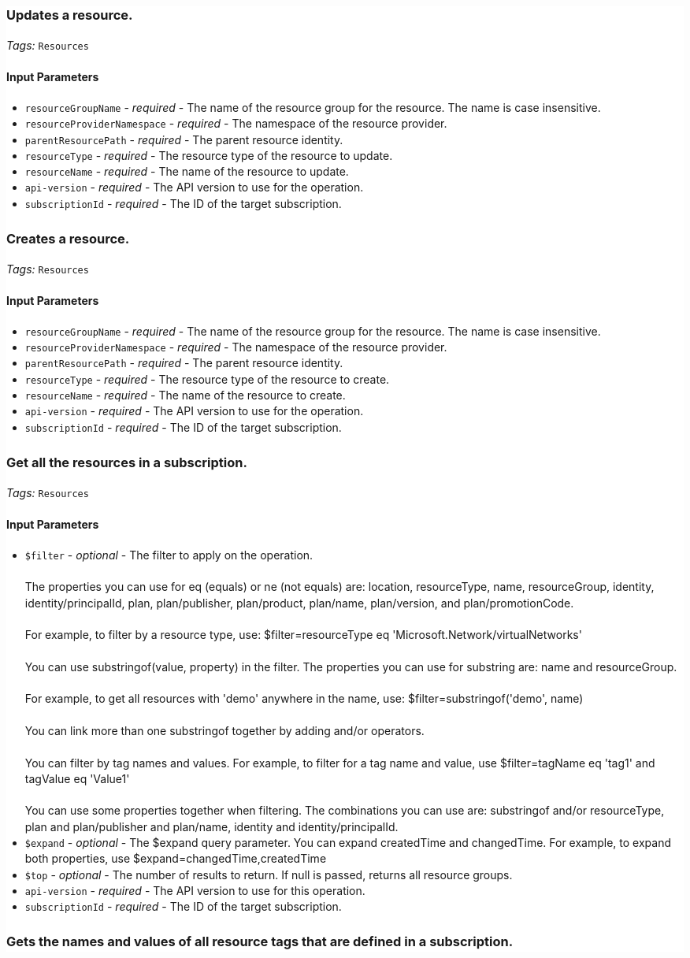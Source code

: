 ### Updates a resource.

*Tags:* `Resources`

#### Input Parameters
* `resourceGroupName` - _required_ - The name of the resource group for the resource. The name is case insensitive.
* `resourceProviderNamespace` - _required_ - The namespace of the resource provider.
* `parentResourcePath` - _required_ - The parent resource identity.
* `resourceType` - _required_ - The resource type of the resource to update.
* `resourceName` - _required_ - The name of the resource to update.
* `api-version` - _required_ - The API version to use for the operation.
* `subscriptionId` - _required_ - The ID of the target subscription.

### Creates a resource.

*Tags:* `Resources`

#### Input Parameters
* `resourceGroupName` - _required_ - The name of the resource group for the resource. The name is case insensitive.
* `resourceProviderNamespace` - _required_ - The namespace of the resource provider.
* `parentResourcePath` - _required_ - The parent resource identity.
* `resourceType` - _required_ - The resource type of the resource to create.
* `resourceName` - _required_ - The name of the resource to create.
* `api-version` - _required_ - The API version to use for the operation.
* `subscriptionId` - _required_ - The ID of the target subscription.

### Get all the resources in a subscription.

*Tags:* `Resources`

#### Input Parameters
* `$filter` - _optional_ - The filter to apply on the operation.<br><br>The properties you can use for eq (equals) or ne (not equals) are: location, resourceType, name, resourceGroup, identity, identity/principalId, plan, plan/publisher, plan/product, plan/name, plan/version, and plan/promotionCode.<br><br>For example, to filter by a resource type, use: $filter=resourceType eq 'Microsoft.Network/virtualNetworks'<br><br>You can use substringof(value, property) in the filter. The properties you can use for substring are: name and resourceGroup.<br><br>For example, to get all resources with 'demo' anywhere in the name, use: $filter=substringof('demo', name)<br><br>You can link more than one substringof together by adding and/or operators.<br><br>You can filter by tag names and values. For example, to filter for a tag name and value, use $filter=tagName eq 'tag1' and tagValue eq 'Value1'<br><br>You can use some properties together when filtering. The combinations you can use are: substringof and/or resourceType, plan and plan/publisher and plan/name, identity and identity/principalId.
* `$expand` - _optional_ - The $expand query parameter. You can expand createdTime and changedTime. For example, to expand both properties, use $expand=changedTime,createdTime
* `$top` - _optional_ - The number of results to return. If null is passed, returns all resource groups.
* `api-version` - _required_ - The API version to use for this operation.
* `subscriptionId` - _required_ - The ID of the target subscription.

### Gets the names and values of all resource tags that are defined in a subscription.
